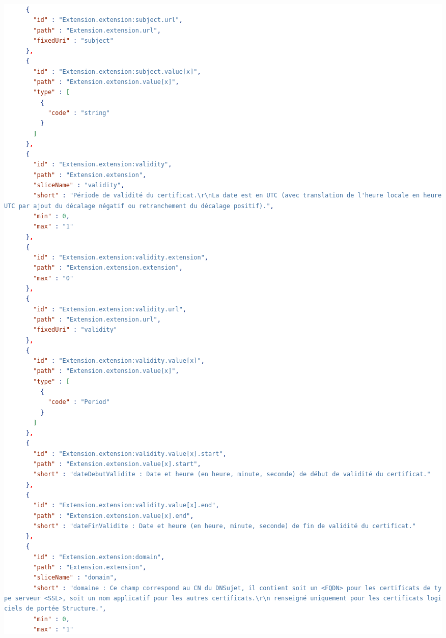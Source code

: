 ```json
      {
        "id" : "Extension.extension:subject.url",
        "path" : "Extension.extension.url",
        "fixedUri" : "subject"
      },
      {
        "id" : "Extension.extension:subject.value[x]",
        "path" : "Extension.extension.value[x]",
        "type" : [
          {
            "code" : "string"
          }
        ]
      },
      {
        "id" : "Extension.extension:validity",
        "path" : "Extension.extension",
        "sliceName" : "validity",
        "short" : "Période de validité du certificat.\r\nLa date est en UTC (avec translation de l'heure locale en heure UTC par ajout du décalage négatif ou retranchement du décalage positif).",
        "min" : 0,
        "max" : "1"
      },
      {
        "id" : "Extension.extension:validity.extension",
        "path" : "Extension.extension.extension",
        "max" : "0"
      },
      {
        "id" : "Extension.extension:validity.url",
        "path" : "Extension.extension.url",
        "fixedUri" : "validity"
      },
      {
        "id" : "Extension.extension:validity.value[x]",
        "path" : "Extension.extension.value[x]",
        "type" : [
          {
            "code" : "Period"
          }
        ]
      },
      {
        "id" : "Extension.extension:validity.value[x].start",
        "path" : "Extension.extension.value[x].start",
        "short" : "dateDebutValidite : Date et heure (en heure, minute, seconde) de début de validité du certificat."
      },
      {
        "id" : "Extension.extension:validity.value[x].end",
        "path" : "Extension.extension.value[x].end",
        "short" : "dateFinValidite : Date et heure (en heure, minute, seconde) de fin de validité du certificat."
      },
      {
        "id" : "Extension.extension:domain",
        "path" : "Extension.extension",
        "sliceName" : "domain",
        "short" : "domaine : Ce champ correspond au CN du DNSujet, il contient soit un <FQDN> pour les certificats de type serveur <SSL>, soit un nom applicatif pour les autres certificats.\r\n renseigné uniquement pour les certificats logiciels de portée Structure.",
        "min" : 0,
        "max" : "1"
```